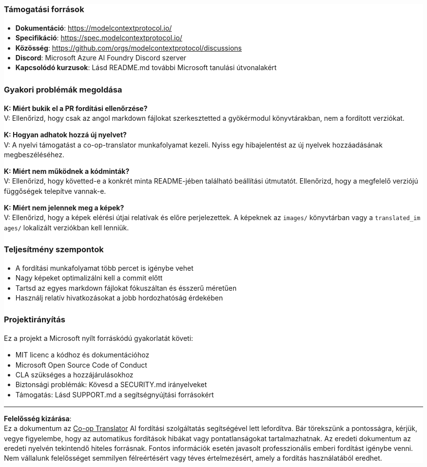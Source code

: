 ### Támogatási források

- **Dokumentáció**: https://modelcontextprotocol.io/
- **Specifikáció**: https://spec.modelcontextprotocol.io/
- **Közösség**: https://github.com/orgs/modelcontextprotocol/discussions
- **Discord**: Microsoft Azure AI Foundry Discord szerver
- **Kapcsolódó kurzusok**: Lásd README.md további Microsoft tanulási útvonalakért

### Gyakori problémák megoldása

**K: Miért bukik el a PR fordítási ellenőrzése?**  
V: Ellenőrizd, hogy csak az angol markdown fájlokat szerkesztetted a gyökérmodul könyvtárakban, nem a fordított verziókat.

**K: Hogyan adhatok hozzá új nyelvet?**  
V: A nyelvi támogatást a co-op-translator munkafolyamat kezeli. Nyiss egy hibajelentést az új nyelvek hozzáadásának megbeszéléséhez.

**K: Miért nem működnek a kódminták?**  
V: Ellenőrizd, hogy követted-e a konkrét minta README-jében található beállítási útmutatót. Ellenőrizd, hogy a megfelelő verziójú függőségek telepítve vannak-e.

**K: Miért nem jelennek meg a képek?**  
V: Ellenőrizd, hogy a képek elérési útjai relatívak és előre perjelezettek. A képeknek az `images/` könyvtárban vagy a `translated_images/` lokalizált verziókban kell lenniük.

### Teljesítmény szempontok

- A fordítási munkafolyamat több percet is igénybe vehet
- Nagy képeket optimalizálni kell a commit előtt
- Tartsd az egyes markdown fájlokat fókuszáltan és ésszerű méretűen
- Használj relatív hivatkozásokat a jobb hordozhatóság érdekében

### Projektirányítás

Ez a projekt a Microsoft nyílt forráskódú gyakorlatát követi:
- MIT licenc a kódhoz és dokumentációhoz
- Microsoft Open Source Code of Conduct
- CLA szükséges a hozzájárulásokhoz
- Biztonsági problémák: Kövesd a SECURITY.md irányelveket
- Támogatás: Lásd SUPPORT.md a segítségnyújtási forrásokért

---

**Felelősség kizárása**:  
Ez a dokumentum az [Co-op Translator](https://github.com/Azure/co-op-translator) AI fordítási szolgáltatás segítségével lett lefordítva. Bár törekszünk a pontosságra, kérjük, vegye figyelembe, hogy az automatikus fordítások hibákat vagy pontatlanságokat tartalmazhatnak. Az eredeti dokumentum az eredeti nyelvén tekintendő hiteles forrásnak. Fontos információk esetén javasolt professzionális emberi fordítást igénybe venni. Nem vállalunk felelősséget semmilyen félreértésért vagy téves értelmezésért, amely a fordítás használatából eredhet.
